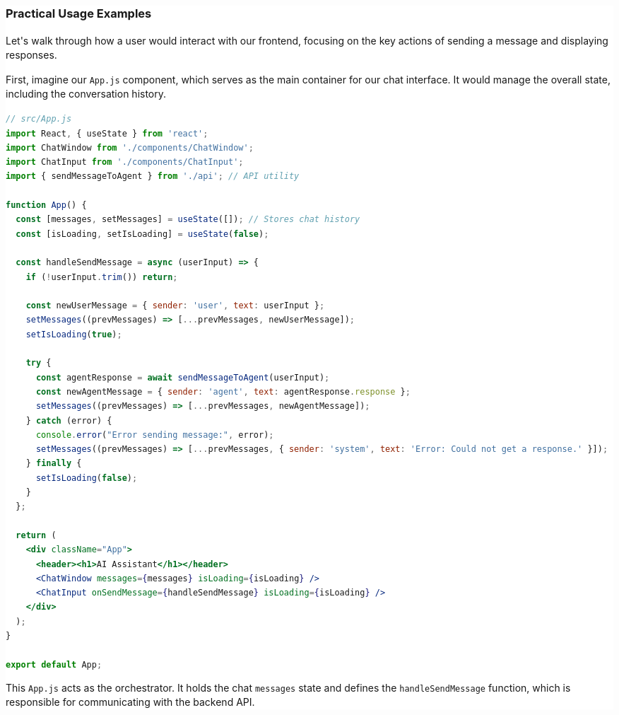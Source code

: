 
### Practical Usage Examples

Let's walk through how a user would interact with our frontend, focusing on the key actions of sending a message and displaying responses.

First, imagine our `App.js` component, which serves as the main container for our chat interface. It would manage the overall state, including the conversation history.

```jsx
// src/App.js
import React, { useState } from 'react';
import ChatWindow from './components/ChatWindow';
import ChatInput from './components/ChatInput';
import { sendMessageToAgent } from './api'; // API utility

function App() {
  const [messages, setMessages] = useState([]); // Stores chat history
  const [isLoading, setIsLoading] = useState(false);

  const handleSendMessage = async (userInput) => {
    if (!userInput.trim()) return;

    const newUserMessage = { sender: 'user', text: userInput };
    setMessages((prevMessages) => [...prevMessages, newUserMessage]);
    setIsLoading(true);

    try {
      const agentResponse = await sendMessageToAgent(userInput);
      const newAgentMessage = { sender: 'agent', text: agentResponse.response };
      setMessages((prevMessages) => [...prevMessages, newAgentMessage]);
    } catch (error) {
      console.error("Error sending message:", error);
      setMessages((prevMessages) => [...prevMessages, { sender: 'system', text: 'Error: Could not get a response.' }]);
    } finally {
      setIsLoading(false);
    }
  };

  return (
    <div className="App">
      <header><h1>AI Assistant</h1></header>
      <ChatWindow messages={messages} isLoading={isLoading} />
      <ChatInput onSendMessage={handleSendMessage} isLoading={isLoading} />
    </div>
  );
}

export default App;
```
This `App.js` acts as the orchestrator. It holds the chat `messages` state and defines the `handleSendMessage` function, which is responsible for communicating with the backend API.
